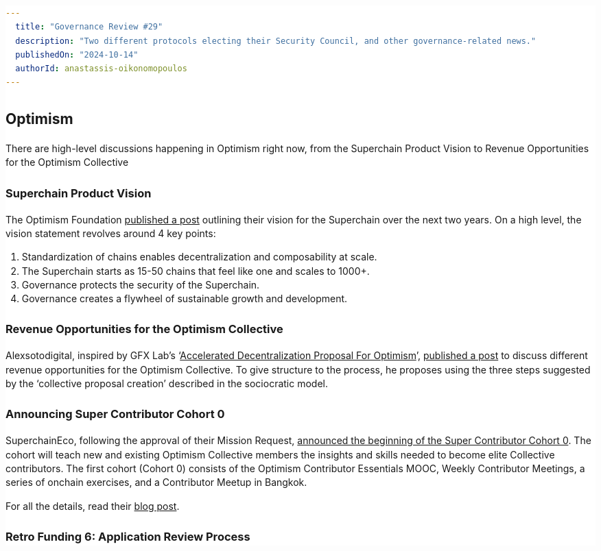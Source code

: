 ```yaml
---
  title: "Governance Review #29"
  description: "Two different protocols electing their Security Council, and other governance-related news."
  publishedOn: "2024-10-14"
  authorId: anastassis-oikonomopoulos
---
```



## **Optimism**

There are high-level discussions happening in Optimism right now, from the Superchain Product Vision to Revenue Opportunities for the Optimism Collective


### **Superchain Product Vision**

The Optimism Foundation [published a post](https://gov.optimism.io/t/superchain-product-vision/8988) outlining their vision for the Superchain over the next two years. On a high level, the vision statement revolves around 4 key points:



1. Standardization of chains enables decentralization and composability at scale.
2. The Superchain starts as 15-50 chains that feel like one and scales to 1000+.
3. Governance protects the security of the Superchain.
4. Governance creates a flywheel of sustainable growth and development.


### **Revenue Opportunities for the Optimism Collective**

Alexsotodigital, inspired by GFX Lab’s ‘[Accelerated Decentralization Proposal For Optimism](https://gov.optimism.io/t/accelerated-decentralization-proposal-for-optimism/8875)’, [published a post](https://gov.optimism.io/t/revenue-opportunities-for-the-optimism-collective/9045) to discuss different revenue opportunities for the Optimism Collective. To give structure to the process, he proposes using the three steps suggested by the ‘collective proposal creation’ described in the sociocratic model.


### **Announcing Super Contributor Cohort 0**

SuperchainEco, following the approval of their Mission Request, [announced the beginning of the Super Contributor Cohort 0](https://gov.optimism.io/t/announcing-super-contributor-cohort-0/8959). The cohort will teach new and existing Optimism Collective members the insights and skills needed to become elite Collective contributors. The first cohort (Cohort 0) consists of the Optimism Contributor Essentials MOOC, Weekly Contributor Meetings, a series of onchain exercises, and a Contributor Meetup in Bangkok.

For all the details, read their [blog post](https://www.superchain.eco/insights/announcing-super-contributor-cohort-0 ).


### **Retro Funding 6: Application Review Process**
